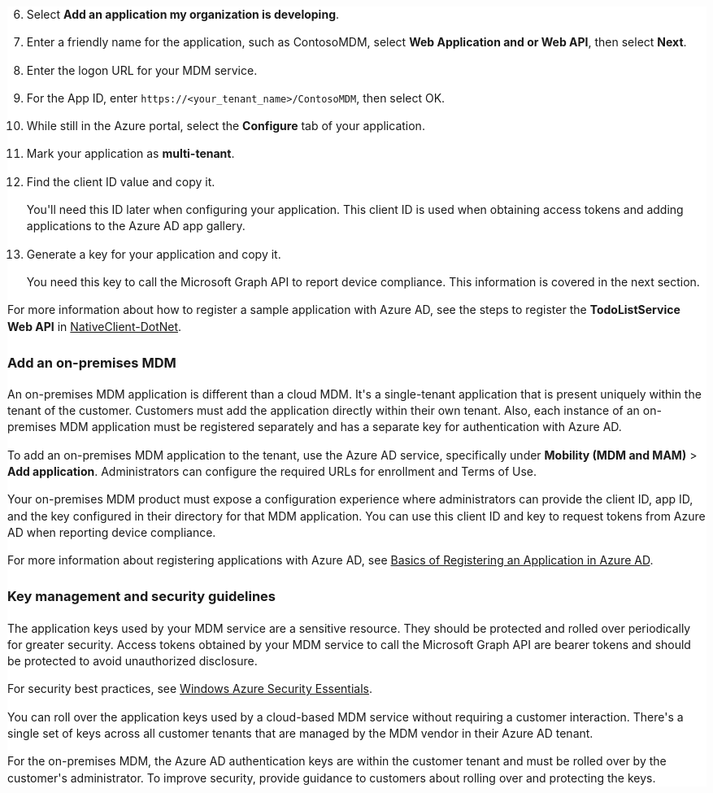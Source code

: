 6.  Select **Add an application my organization is developing**.

7.  Enter a friendly name for the application, such as ContosoMDM, select **Web Application and or Web API**, then select **Next**.

8.  Enter the logon URL for your MDM service.

9.  For the App ID, enter `https://<your_tenant_name>/ContosoMDM`, then select OK.

10. While still in the Azure portal, select the **Configure** tab of your application.

11. Mark your application as **multi-tenant**.

12. Find the client ID value and copy it.

    You'll need this ID later when configuring your application. This client ID is used when obtaining access tokens and adding applications to the Azure AD app gallery.

13. Generate a key for your application and copy it.

    You need this key to call the Microsoft Graph API to report device compliance. This information is covered in the next section.

For more information about how to register a sample application with Azure AD, see the steps to register the **TodoListService Web API** in [NativeClient-DotNet](https://go.microsoft.com/fwlink/p/?LinkId=613667).

### Add an on-premises MDM

An on-premises MDM application is different than a cloud MDM. It's a single-tenant application that is present uniquely within the tenant of the customer. Customers must add the application directly within their own tenant. Also, each instance of an on-premises MDM application must be registered separately and has a separate key for authentication with Azure AD.

To add an on-premises MDM application to the tenant, use the Azure AD service, specifically under **Mobility (MDM and MAM)** > **Add application**. Administrators can configure the required URLs for enrollment and Terms of Use.

Your on-premises MDM product must expose a configuration experience where administrators can provide the client ID, app ID, and the key configured in their directory for that MDM application. You can use this client ID and key to request tokens from Azure AD when reporting device compliance.

For more information about registering applications with Azure AD, see [Basics of Registering an Application in Azure AD](/previous-versions/azure/dn499820(v=azure.100)).

### Key management and security guidelines

The application keys used by your MDM service are a sensitive resource. They should be protected and rolled over periodically for greater security. Access tokens obtained by your MDM service to call the Microsoft Graph API are bearer tokens and should be protected to avoid unauthorized disclosure.

For security best practices, see [Windows Azure Security Essentials](/dotnet/api/system.identitymodel.tokens.jwt.jwtsecuritytokenhandler).

You can roll over the application keys used by a cloud-based MDM service without requiring a customer interaction. There's a single set of keys across all customer tenants that are managed by the MDM vendor in their Azure AD tenant.

For the on-premises MDM, the Azure AD authentication keys are within the customer tenant and must be rolled over by the customer's administrator. To improve security, provide guidance to customers about rolling over and protecting the keys.

